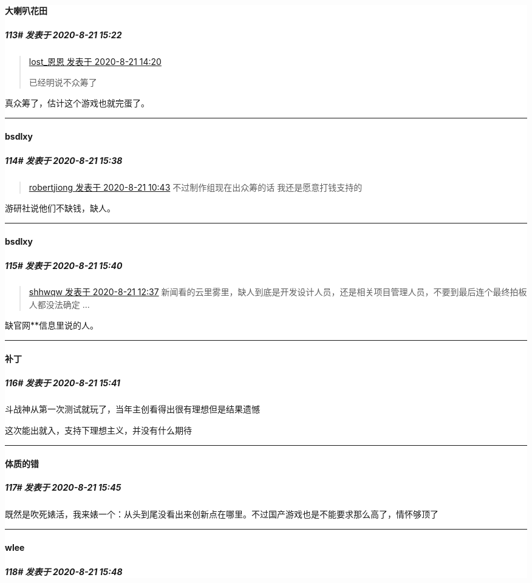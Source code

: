 ####  大喇叭花田  
##### 113#       发表于 2020-8-21 15:22


<blockquote><a href="httphttps://bbs.saraba1st.com/2b/forum.php?mod=redirect&amp;goto=findpost&amp;pid=48505989&amp;ptid=1955791" target="_blank">lost_恩恩 发表于 2020-8-21 14:20</a>

已经明说不众筹了</blockquote>
真众筹了，估计这个游戏也就完蛋了。


-----

####  bsdlxy  
##### 114#       发表于 2020-8-21 15:38


<blockquote><a href="httphttps://bbs.saraba1st.com/2b/forum.php?mod=redirect&amp;goto=findpost&amp;pid=48503639&amp;ptid=1955791" target="_blank">robertjiong 发表于 2020-8-21 10:43</a>
不过制作组现在出众筹的话 我还是愿意打钱支持的</blockquote>
游研社说他们不缺钱，缺人。


-----

####  bsdlxy  
##### 115#       发表于 2020-8-21 15:40


<blockquote><a href="httphttps://bbs.saraba1st.com/2b/forum.php?mod=redirect&amp;goto=findpost&amp;pid=48505071&amp;ptid=1955791" target="_blank">shhwqw 发表于 2020-8-21 12:37</a>
新闻看的云里雾里，缺人到底是开发设计人员，还是相关项目管理人员，不要到最后连个最终拍板人都没法确定 ...</blockquote>
缺官网**信息里说的人。


-----

####  补丁  
##### 116#       发表于 2020-8-21 15:41


斗战神从第一次测试就玩了，当年主创看得出很有理想但是结果遗憾

这次能出就入，支持下理想主义，并没有什么期待


-----

####  体质的错  
##### 117#       发表于 2020-8-21 15:45


既然是吹死婊活，我来婊一个：从头到尾没看出来创新点在哪里。不过国产游戏也是不能要求那么高了，情怀够顶了


-----

####  wlee  
##### 118#       发表于 2020-8-21 15:48
